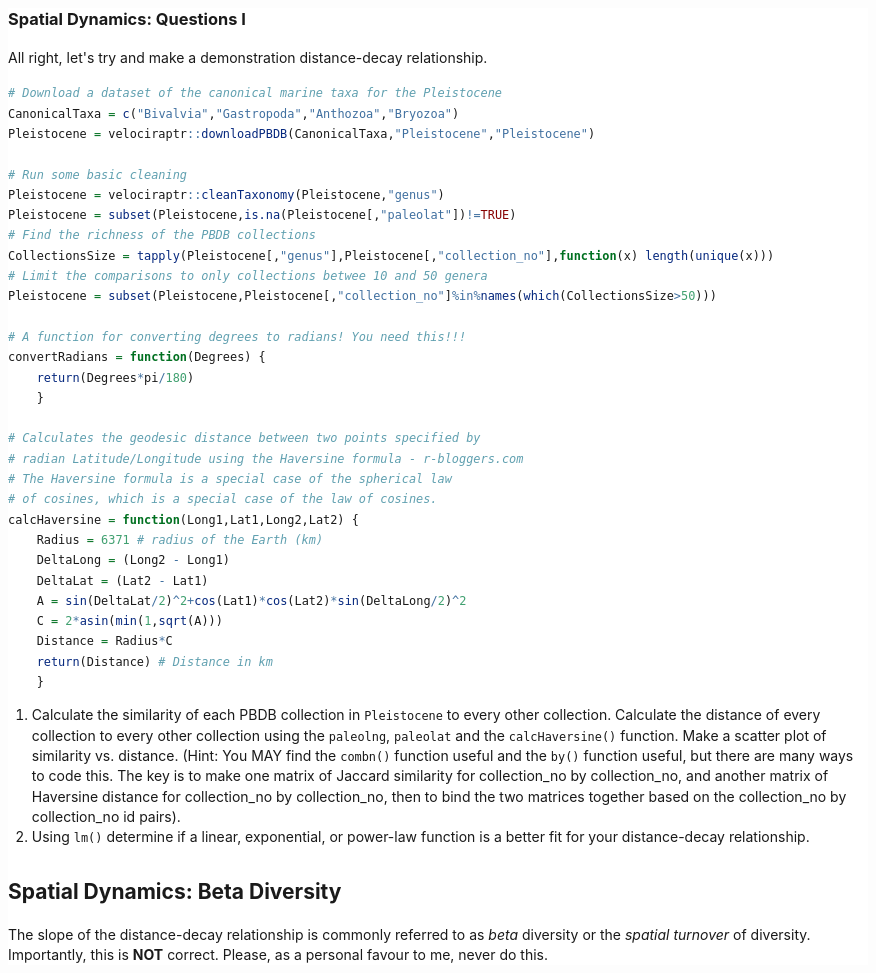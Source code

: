 ### Spatial Dynamics: Questions I
All right, let's try and make a demonstration distance-decay relationship. 

````R
# Download a dataset of the canonical marine taxa for the Pleistocene
CanonicalTaxa = c("Bivalvia","Gastropoda","Anthozoa","Bryozoa")
Pleistocene = velociraptr::downloadPBDB(CanonicalTaxa,"Pleistocene","Pleistocene")

# Run some basic cleaning
Pleistocene = velociraptr::cleanTaxonomy(Pleistocene,"genus")
Pleistocene = subset(Pleistocene,is.na(Pleistocene[,"paleolat"])!=TRUE)
# Find the richness of the PBDB collections
CollectionsSize = tapply(Pleistocene[,"genus"],Pleistocene[,"collection_no"],function(x) length(unique(x)))
# Limit the comparisons to only collections betwee 10 and 50 genera
Pleistocene = subset(Pleistocene,Pleistocene[,"collection_no"]%in%names(which(CollectionsSize>50)))

# A function for converting degrees to radians! You need this!!!
convertRadians = function(Degrees) {
	return(Degrees*pi/180)
	}

# Calculates the geodesic distance between two points specified by 
# radian Latitude/Longitude using the Haversine formula - r-bloggers.com
# The Haversine formula is a special case of the spherical law
# of cosines, which is a special case of the law of cosines.
calcHaversine = function(Long1,Lat1,Long2,Lat2) {
	Radius = 6371 # radius of the Earth (km)
	DeltaLong = (Long2 - Long1)
	DeltaLat = (Lat2 - Lat1)
	A = sin(DeltaLat/2)^2+cos(Lat1)*cos(Lat2)*sin(DeltaLong/2)^2
	C = 2*asin(min(1,sqrt(A)))
	Distance = Radius*C
	return(Distance) # Distance in km
	}
````

1. Calculate the similarity of each PBDB collection in `Pleistocene` to every other collection. Calculate the distance of every collection to every other collection using the `paleolng`, `paleolat` and the `calcHaversine()` function. Make a scatter plot of similarity vs. distance. (Hint: You MAY find the `combn()` function useful and the `by()` function useful, but there are many ways to code this. The key is to make one matrix of Jaccard similarity for collection_no by collection_no, and another matrix of Haversine distance for collection_no by collection_no, then to bind the two matrices together based on the collection_no by collection_no id pairs).
2. Using `lm()` determine if a linear, exponential, or power-law function is a better fit for your distance-decay relationship.

## Spatial Dynamics: Beta Diversity
The slope of the distance-decay relationship is commonly referred to as *beta* diversity or the *spatial turnover* of diversity. Importantly, this is **NOT** correct. Please, as a personal favour to me, never do this.
